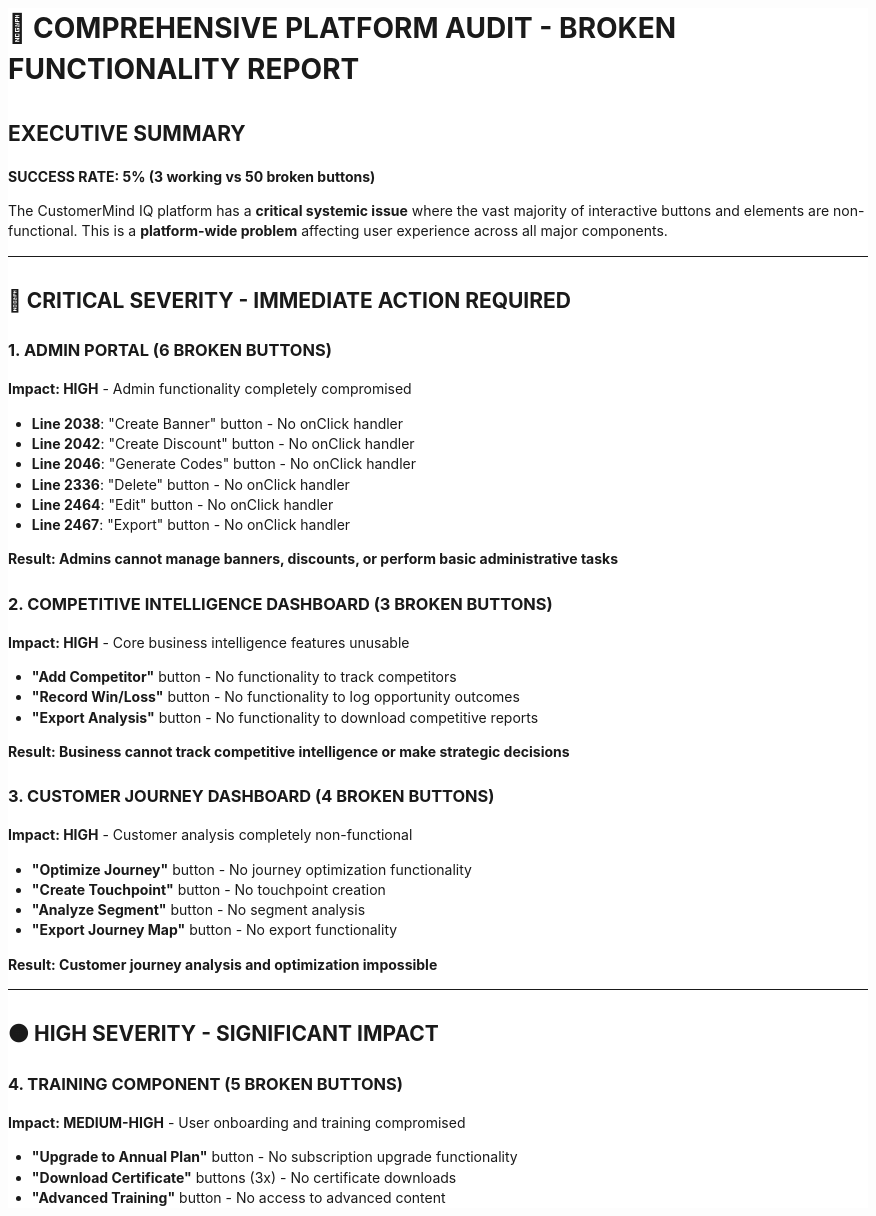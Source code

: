 # 🚨 COMPREHENSIVE PLATFORM AUDIT - BROKEN FUNCTIONALITY REPORT

## **EXECUTIVE SUMMARY**
**SUCCESS RATE: 5% (3 working vs 50 broken buttons)**

The CustomerMind IQ platform has a **critical systemic issue** where the vast majority of interactive buttons and elements are non-functional. This is a **platform-wide problem** affecting user experience across all major components.

---

## **🔴 CRITICAL SEVERITY - IMMEDIATE ACTION REQUIRED**

### **1. ADMIN PORTAL (6 BROKEN BUTTONS)**
**Impact: HIGH** - Admin functionality completely compromised
- **Line 2038**: "Create Banner" button - No onClick handler
- **Line 2042**: "Create Discount" button - No onClick handler  
- **Line 2046**: "Generate Codes" button - No onClick handler
- **Line 2336**: "Delete" button - No onClick handler
- **Line 2464**: "Edit" button - No onClick handler
- **Line 2467**: "Export" button - No onClick handler

**Result: Admins cannot manage banners, discounts, or perform basic administrative tasks**

### **2. COMPETITIVE INTELLIGENCE DASHBOARD (3 BROKEN BUTTONS)**
**Impact: HIGH** - Core business intelligence features unusable
- **"Add Competitor"** button - No functionality to track competitors
- **"Record Win/Loss"** button - No functionality to log opportunity outcomes
- **"Export Analysis"** button - No functionality to download competitive reports

**Result: Business cannot track competitive intelligence or make strategic decisions**

### **3. CUSTOMER JOURNEY DASHBOARD (4 BROKEN BUTTONS)**
**Impact: HIGH** - Customer analysis completely non-functional
- **"Optimize Journey"** button - No journey optimization functionality
- **"Create Touchpoint"** button - No touchpoint creation
- **"Analyze Segment"** button - No segment analysis
- **"Export Journey Map"** button - No export functionality

**Result: Customer journey analysis and optimization impossible**

---

## **🟠 HIGH SEVERITY - SIGNIFICANT IMPACT**

### **4. TRAINING COMPONENT (5 BROKEN BUTTONS)**
**Impact: MEDIUM-HIGH** - User onboarding and training compromised
- **"Upgrade to Annual Plan"** button - No subscription upgrade functionality
- **"Download Certificate"** buttons (3x) - No certificate downloads
- **"Advanced Training"** button - No access to advanced content
